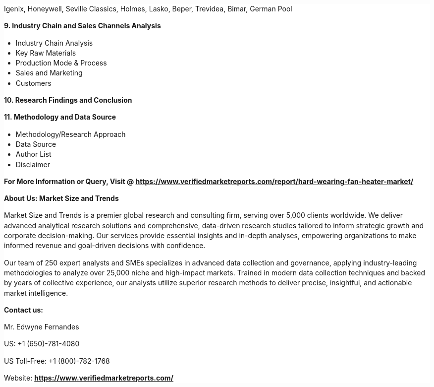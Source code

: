 Igenix, Honeywell, Seville Classics, Holmes, Lasko, Beper, Trevidea, Bimar, German Pool</strong></p><p><strong>9. Industry Chain and Sales Channels Analysis</strong></p><ul><li>Industry Chain Analysis</li><li>Key Raw Materials</li><li>Production Mode &amp; Process</li><li>Sales and Marketing</li><li>Customers</li></ul><p><strong>10. Research Findings and Conclusion</strong></p><p><strong>11. Methodology and Data Source</strong></p><ul><li>Methodology/Research Approach</li><li>Data Source</li><li>Author List</li><li>Disclaimer</li></ul></p><p><strong>For More Information or Query, Visit @ <a href="https://www.verifiedmarketreports.com/report/hard-wearing-fan-heater-market/">https://www.verifiedmarketreports.com/report/hard-wearing-fan-heater-market/</a></strong></p><p><strong>About Us: Market Size and Trends</strong></p><p>Market Size and Trends is a premier global research and consulting firm, serving over 5,000 clients worldwide. We deliver advanced analytical research solutions and comprehensive, data-driven research studies tailored to inform strategic growth and corporate decision-making. Our services provide essential insights and in-depth analyses, empowering organizations to make informed revenue and goal-driven decisions with confidence.</p><p>Our team of 250 expert analysts and SMEs specializes in advanced data collection and governance, applying industry-leading methodologies to analyze over 25,000 niche and high-impact markets. Trained in modern data collection techniques and backed by years of collective experience, our analysts utilize superior research methods to deliver precise, insightful, and actionable market intelligence.</p><p><strong>Contact us:</strong></p><p>Mr. Edwyne Fernandes</p><p>US: +1 (650)-781-4080</p><p>US Toll-Free: +1 (800)-782-1768</p><p>Website: <strong><a href="https://www.verifiedmarketreports.com/">https://www.verifiedmarketreports.com/</a></strong></p>
